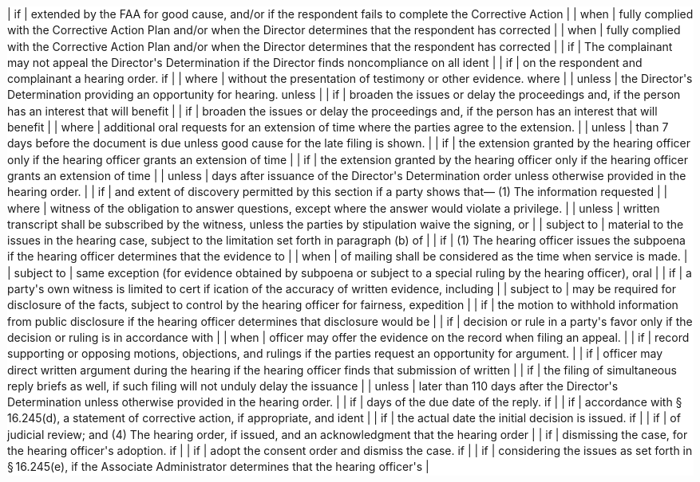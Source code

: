 | if            | extended by the FAA for good cause, and/or if the respondent fails to complete the Corrective Action                                  |
| when          | fully complied with the Corrective Action Plan and/or when the Director determines that the respondent has corrected                  |
| when          | fully complied with the Corrective Action Plan and/or when the Director determines that the respondent has corrected                  |
| if            | The complainant may not appeal the Director's Determination  if  the Director finds noncompliance on all ident                        |
| if            | on the respondent and complainant a hearing order. if                                                                                 |
| where         | without the presentation of testimony or other evidence. where                                                                        |
| unless        | the Director's Determination providing an opportunity for hearing. unless                                                             |
| if            | broaden the issues or delay the proceedings and, if the person has an interest that will benefit                                      |
| if            | broaden the issues or delay the proceedings and, if the person has an interest that will benefit                                      |
| where         | additional oral requests for an extension of time where  the parties agree to the extension.                                          |
| unless        | than 7 days before the document is due unless  good cause for the late filing is shown.                                               |
| if            | the extension granted by the hearing officer only if the hearing officer grants an extension of time                                  |
| if            | the extension granted by the hearing officer only if the hearing officer grants an extension of time                                  |
| unless        | days after issuance of the Director's Determination order unless  otherwise provided in the hearing order.                            |
| if            | and extent of discovery permitted by this section if a party shows that&#8212; (1) The information requested                          |
| where         | witness of the obligation to answer questions, except where  the answer would violate a privilege.                                    |
| unless        | written transcript shall be subscribed by the witness, unless the parties by stipulation waive the signing, or                        |
| subject to    | material to the issues in the hearing case, subject to the limitation set forth in paragraph (b) of                                   |
| if            | (1) The hearing officer issues the subpoena  if the hearing officer determines that the evidence to                                   |
| when          | of mailing shall be considered as the time when  service is made.                                                                     |
| subject to    | same exception (for evidence obtained by subpoena or subject to a special ruling by the hearing officer), oral                        |
| if            | a party's own witness is limited to cert if ication of the accuracy of written evidence, including                                    |
| subject to    | may be required for disclosure of the facts, subject to control by the hearing officer for fairness, expedition                       |
| if            | the motion to withhold information from public disclosure if the hearing officer determines that disclosure would be                  |
| if            | decision or rule in a party's favor only if the decision or ruling is in accordance with                                              |
| when          | officer may offer the evidence on the record when  filing an appeal.                                                                  |
| if            | record supporting or opposing motions, objections, and rulings if  the parties request an opportunity for argument.                   |
| if            | officer may direct written argument during the hearing if the hearing officer finds that submission of written                        |
| if            | the filing of simultaneous reply briefs as well, if such filing will not unduly delay the issuance                                    |
| unless        | later than 110 days after the Director's Determination unless  otherwise provided in the hearing order.                               |
| if            | days of the due date of the reply. if                                                                                                 |
| if            | accordance with &#167;&#8201;16.245(d), a statement of corrective action, if  appropriate, and ident                                  |
| if            | the actual date the initial decision is issued. if                                                                                    |
| if            | of judicial review; and (4) The hearing order, if issued, and an acknowledgment that the hearing order                                |
| if            | dismissing the case, for the hearing officer's adoption. if                                                                           |
| if            | adopt the consent order and dismiss the case. if                                                                                      |
| if            | considering the issues as set forth in &#167;&#8201;16.245(e), if the Associate Administrator determines that the hearing officer's   |